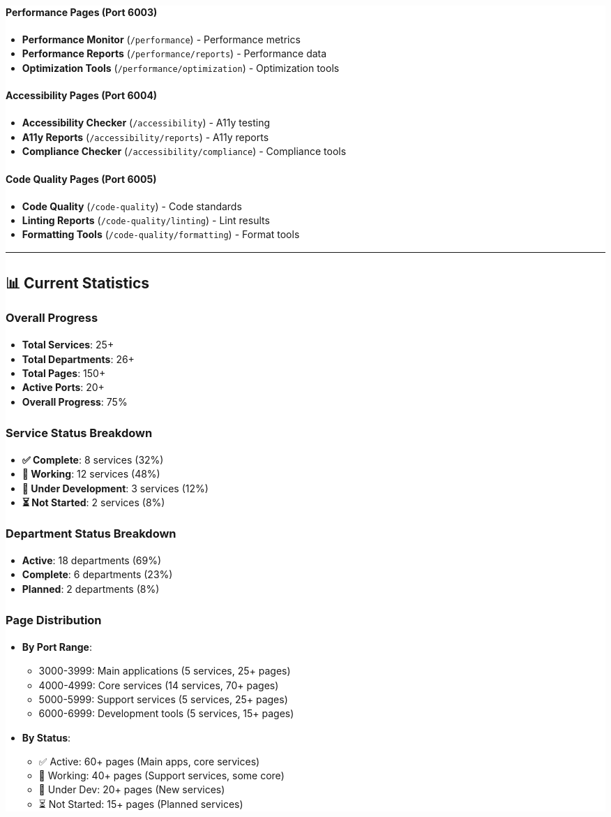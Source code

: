 #### **Performance Pages (Port 6003)**

- **Performance Monitor** (`/performance`) - Performance metrics
- **Performance Reports** (`/performance/reports`) - Performance data
- **Optimization Tools** (`/performance/optimization`) - Optimization tools

#### **Accessibility Pages (Port 6004)**

- **Accessibility Checker** (`/accessibility`) - A11y testing
- **A11y Reports** (`/accessibility/reports`) - A11y reports
- **Compliance Checker** (`/accessibility/compliance`) - Compliance tools

#### **Code Quality Pages (Port 6005)**

- **Code Quality** (`/code-quality`) - Code standards
- **Linting Reports** (`/code-quality/linting`) - Lint results
- **Formatting Tools** (`/code-quality/formatting`) - Format tools

---

## 📊 Current Statistics

### **Overall Progress**

- **Total Services**: 25+
- **Total Departments**: 26+
- **Total Pages**: 150+
- **Active Ports**: 20+
- **Overall Progress**: 75%

### **Service Status Breakdown**

- **✅ Complete**: 8 services (32%)
- **🔄 Working**: 12 services (48%)
- **🚧 Under Development**: 3 services (12%)
- **⏳ Not Started**: 2 services (8%)

### **Department Status Breakdown**

- **Active**: 18 departments (69%)
- **Complete**: 6 departments (23%)
- **Planned**: 2 departments (8%)

### **Page Distribution**

- **By Port Range**:
  - 3000-3999: Main applications (5 services, 25+ pages)
  - 4000-4999: Core services (14 services, 70+ pages)
  - 5000-5999: Support services (5 services, 25+ pages)
  - 6000-6999: Development tools (5 services, 15+ pages)

- **By Status**:
  - ✅ Active: 60+ pages (Main apps, core services)
  - 🔄 Working: 40+ pages (Support services, some core)
  - 🚧 Under Dev: 20+ pages (New services)
  - ⏳ Not Started: 15+ pages (Planned services)
